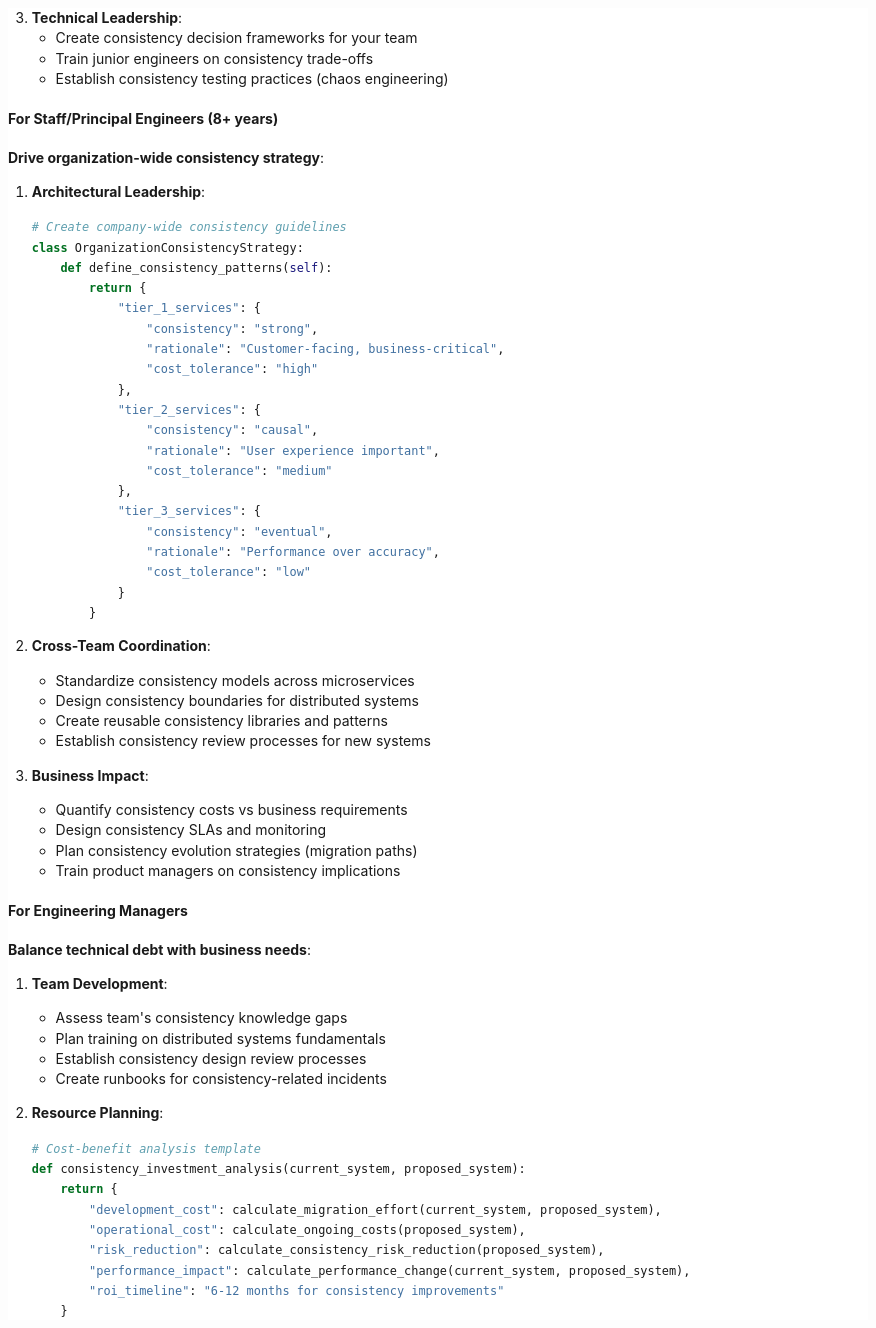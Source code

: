 3. **Technical Leadership**:
   - Create consistency decision frameworks for your team
   - Train junior engineers on consistency trade-offs
   - Establish consistency testing practices (chaos engineering)

#### For Staff/Principal Engineers (8+ years)
**Drive organization-wide consistency strategy**:

1. **Architectural Leadership**:
   ```python
   # Create company-wide consistency guidelines
   class OrganizationConsistencyStrategy:
       def define_consistency_patterns(self):
           return {
               "tier_1_services": {
                   "consistency": "strong",
                   "rationale": "Customer-facing, business-critical",
                   "cost_tolerance": "high"
               },
               "tier_2_services": {
                   "consistency": "causal", 
                   "rationale": "User experience important",
                   "cost_tolerance": "medium"
               },
               "tier_3_services": {
                   "consistency": "eventual",
                   "rationale": "Performance over accuracy",
                   "cost_tolerance": "low"
               }
           }
   ```

2. **Cross-Team Coordination**:
   - Standardize consistency models across microservices
   - Design consistency boundaries for distributed systems
   - Create reusable consistency libraries and patterns
   - Establish consistency review processes for new systems

3. **Business Impact**:
   - Quantify consistency costs vs business requirements
   - Design consistency SLAs and monitoring
   - Plan consistency evolution strategies (migration paths)
   - Train product managers on consistency implications

#### For Engineering Managers
**Balance technical debt with business needs**:

1. **Team Development**:
   - Assess team's consistency knowledge gaps
   - Plan training on distributed systems fundamentals
   - Establish consistency design review processes
   - Create runbooks for consistency-related incidents

2. **Resource Planning**:
   ```python
   # Cost-benefit analysis template
   def consistency_investment_analysis(current_system, proposed_system):
       return {
           "development_cost": calculate_migration_effort(current_system, proposed_system),
           "operational_cost": calculate_ongoing_costs(proposed_system),
           "risk_reduction": calculate_consistency_risk_reduction(proposed_system),
           "performance_impact": calculate_performance_change(current_system, proposed_system),
           "roi_timeline": "6-12 months for consistency improvements"
       }
   ```
